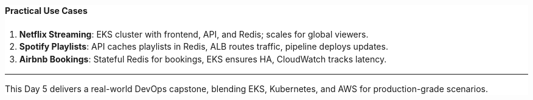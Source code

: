 #### Practical Use Cases
1. **Netflix Streaming**: EKS cluster with frontend, API, and Redis; scales for global viewers.
2. **Spotify Playlists**: API caches playlists in Redis, ALB routes traffic, pipeline deploys updates.
3. **Airbnb Bookings**: Stateful Redis for bookings, EKS ensures HA, CloudWatch tracks latency.

---

This Day 5 delivers a real-world DevOps capstone, blending EKS, Kubernetes, and AWS for production-grade scenarios.